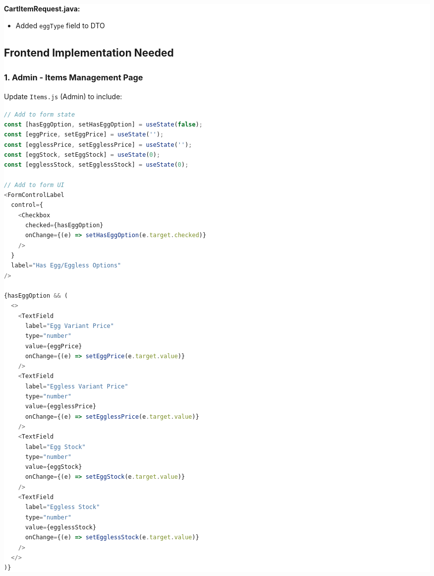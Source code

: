 **CartItemRequest.java:**
- Added `eggType` field to DTO

## Frontend Implementation Needed

### 1. Admin - Items Management Page

Update `Items.js` (Admin) to include:

```javascript
// Add to form state
const [hasEggOption, setHasEggOption] = useState(false);
const [eggPrice, setEggPrice] = useState('');
const [egglessPrice, setEgglessPrice] = useState('');
const [eggStock, setEggStock] = useState(0);
const [egglessStock, setEgglessStock] = useState(0);

// Add to form UI
<FormControlLabel
  control={
    <Checkbox
      checked={hasEggOption}
      onChange={(e) => setHasEggOption(e.target.checked)}
    />
  }
  label="Has Egg/Eggless Options"
/>

{hasEggOption && (
  <>
    <TextField
      label="Egg Variant Price"
      type="number"
      value={eggPrice}
      onChange={(e) => setEggPrice(e.target.value)}
    />
    <TextField
      label="Eggless Variant Price"
      type="number"
      value={egglessPrice}
      onChange={(e) => setEgglessPrice(e.target.value)}
    />
    <TextField
      label="Egg Stock"
      type="number"
      value={eggStock}
      onChange={(e) => setEggStock(e.target.value)}
    />
    <TextField
      label="Eggless Stock"
      type="number"
      value={egglessStock}
      onChange={(e) => setEgglessStock(e.target.value)}
    />
  </>
)}
```
